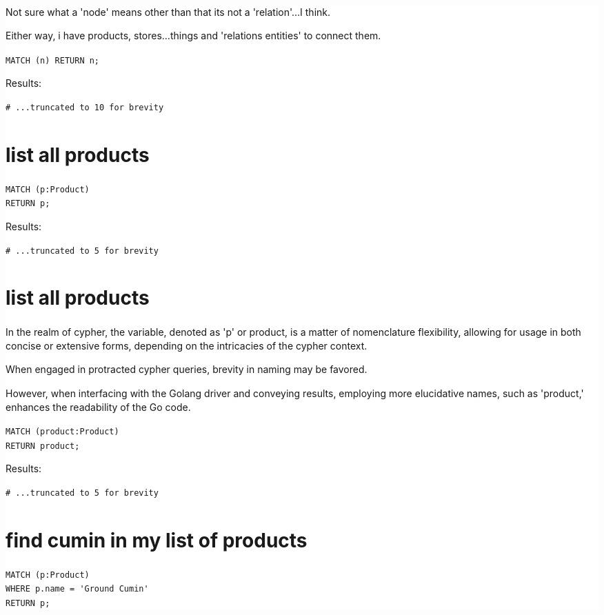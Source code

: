 Not sure what a 'node' means other than that its not a 'relation'…I
think.

Either way, i have products, stores…things and 'relations entities' to
connect them.

``` example
MATCH (n) RETURN n;
```

Results:

``` example
# ...truncated to 10 for brevity
```

# list all products

``` example
MATCH (p:Product)
RETURN p;
```

Results:

``` example
# ...truncated to 5 for brevity
```

# list all products

In the realm of cypher, the variable, denoted as 'p' or product, is a
matter of nomenclature flexibility, allowing for usage in both concise
or extensive forms, depending on the intricacies of the cypher context.

When engaged in protracted cypher queries, brevity in naming may be
favored.

However, when interfacing with the Golang driver and conveying results,
employing more elucidative names, such as 'product,' enhances the
readability of the Go code.

``` example
MATCH (product:Product)
RETURN product;
```

Results:

``` example
# ...truncated to 5 for brevity
```

# find cumin in my list of products

``` example
MATCH (p:Product)
WHERE p.name = 'Ground Cumin'
RETURN p;
```
